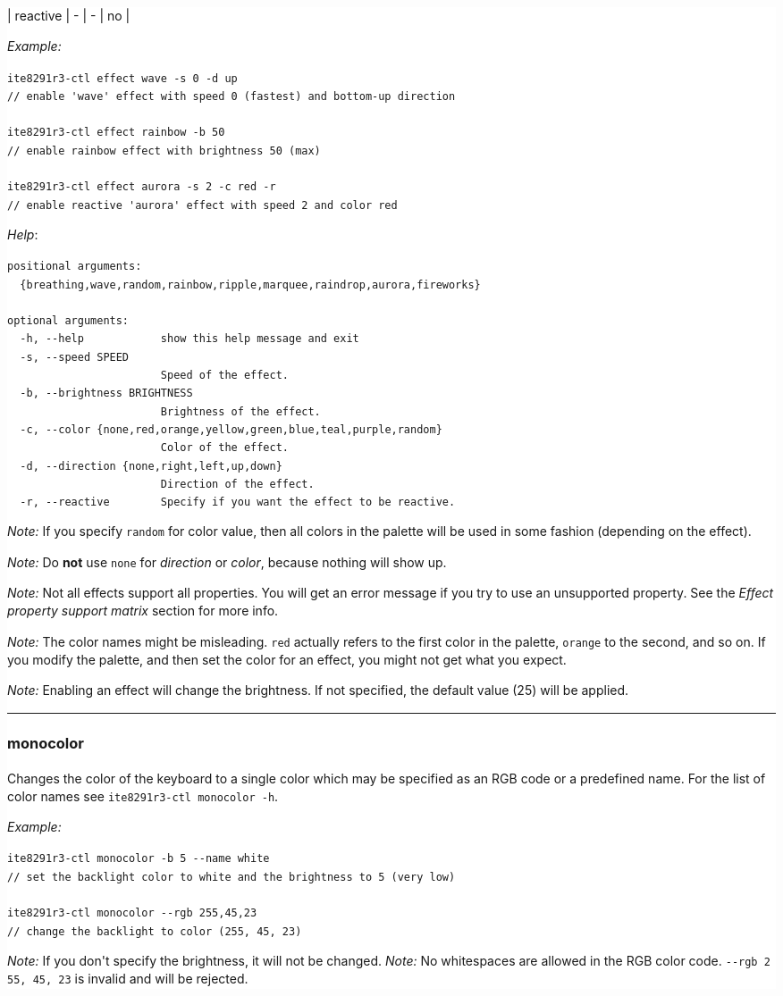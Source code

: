 | reactive   | -                     | -                                  | no      |

*Example:*
```
ite8291r3-ctl effect wave -s 0 -d up
// enable 'wave' effect with speed 0 (fastest) and bottom-up direction

ite8291r3-ctl effect rainbow -b 50
// enable rainbow effect with brightness 50 (max)

ite8291r3-ctl effect aurora -s 2 -c red -r
// enable reactive 'aurora' effect with speed 2 and color red
```

*Help*:
```
positional arguments:
  {breathing,wave,random,rainbow,ripple,marquee,raindrop,aurora,fireworks}

optional arguments:
  -h, --help            show this help message and exit
  -s, --speed SPEED
                        Speed of the effect.
  -b, --brightness BRIGHTNESS
                        Brightness of the effect.
  -c, --color {none,red,orange,yellow,green,blue,teal,purple,random}
                        Color of the effect.
  -d, --direction {none,right,left,up,down}
                        Direction of the effect.
  -r, --reactive        Specify if you want the effect to be reactive.
```

*Note:* If you specify `random` for color value, then all colors in the palette will be used in some fashion (depending on the effect).

*Note:* Do **not** use `none` for *direction* or *color*, because nothing will show up.

*Note:* Not all effects support all properties. You will get an error message if you try to use an unsupported property. See the *Effect property support matrix* section for more info.

*Note:* The color names might be misleading. `red` actually refers to the first color in the palette, `orange` to the second, and so on. If you modify the palette, and then set the color for an effect, you might not get what you expect.

*Note:* Enabling an effect will change the brightness. If not specified, the default value (25) will be applied.

___
### monocolor
Changes the color of the keyboard to a single color which may be specified as an RGB code or a predefined name. For the list of color names see `ite8291r3-ctl monocolor -h`.

*Example:*
```
ite8291r3-ctl monocolor -b 5 --name white
// set the backlight color to white and the brightness to 5 (very low)

ite8291r3-ctl monocolor --rgb 255,45,23
// change the backlight to color (255, 45, 23)
```
*Note:* If you don't specify the brightness, it will not be changed.
*Note:* No whitespaces are allowed in the RGB color code. `--rgb 255, 45, 23` is invalid and will be rejected.
